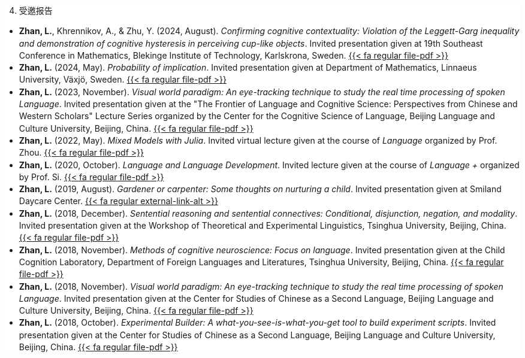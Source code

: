 4. 受邀报告

- **Zhan, L.**, Khrennikov, A., & Zhu, Y. (2024, August). *Confirming cognitive contextuality: Violation of the Leggett-Garg inequality and demonstration of cognitive hysteresis in perceiving cup-like objects*. Invited presentation given at 19th Southeast Conference in Mathematics, Blekinge Institute of Technology, Karlskrona, Sweden. [{{< fa regular file-pdf >}}](https://publications.likan.org/Talks/CupPerceptionTalk.pdf)
- **Zhan, L.** (2024, May). *Probability of implication*. Invited presentation given at Department of Mathematics, Linnaeus University, Växjö, Sweden. [{{< fa regular file-pdf >}}](https://publications.likan.org/Talks/ProbabilityOfImplication.pdf)
- **Zhan, L.** (2023, November). *Visual world paradigm: An eye-tracking technique to study the real time processing of spoken Language*. Invited presentation given at the "The Frontier of Language and Cognitive Science: Perspectives from Chinese and Western Scholars" Lecture Series organized by the Center for the Cognitive Science of Language, Beijing Language and Culture University, Beijing, China. [{{< fa regular file-pdf >}}](https://publications.likan.org/Talks/VWP2023.pdf)
- **Zhan, L.** (2022, May). *Mixed Models with Julia*. Invited virtual lecture given at the course of *Language* organized by Prof. Zhou. [{{< fa regular file-pdf >}}](https://publications.likan.org/Talks/StatisticsInPsychoLinguistics.pdf)
- **Zhan, L.** (2020, October). *Language and Language Development*. Invited lecture given at the course of *Language +* organized by Prof. Si. [{{< fa regular file-pdf >}}](https://publications.likan.org/Talks/Language_and_Language_Development.pdf)
- **Zhan, L.** (2019, August). *Gardener or carpenter: Some thoughts on nurturing a child*. Invited presentation given at Smiland Daycare Center. [{{< fa regular external-link-alt >}}](https://publications.likan.org/Talks/Parent/)
- **Zhan, L.** (2018, December). *Sentential reasoning and sentential connectives: Conditional, disjunction, negation, and modality*. Invited presentation given at the Workshop of Theoretical and Experimental Linguistics, Tsinghua University, Beijing, China. [{{< fa regular file-pdf >}}](https://publications.likan.org/Talks/Sentential_Reasoning_Sentential_Connectives.pdf)
- **Zhan, L.** (2018, November). *Methods of cognitive neuroscience: Focus on language*. Invited presentation given at the Child Cognition Laboratory, Department of Foreign Languages and Literatures, Tsinghua University, Beijing, China. [{{< fa regular file-pdf >}}](https://publications.likan.org/Talks/MethodsCognNeurosciLang2018NOV.pdf)
- **Zhan, L.** (2018, November). *Visual world paradigm: An eye-tracking technique to study the real time processing of spoken Language*. Invited presentation given at the Center for Studies of Chinese as a Second Language, Beijing Language and Culture University, Beijing, China. [{{< fa regular file-pdf >}}](https://publications.likan.org/Talks/Visual_World_Paradigm.pdf)
- **Zhan, L.** (2018, October). *Experimental Builder: A what-you-see-is-what-you-get tool to build experiment scripts*. Invited presentation given at the Center for Studies of Chinese as a Second Language, Beijing Language and Culture University, Beijing, China. [{{< fa regular file-pdf >}}](https://publications.likan.org/Eyelink_Experiment_Builder_Training_Materials/)